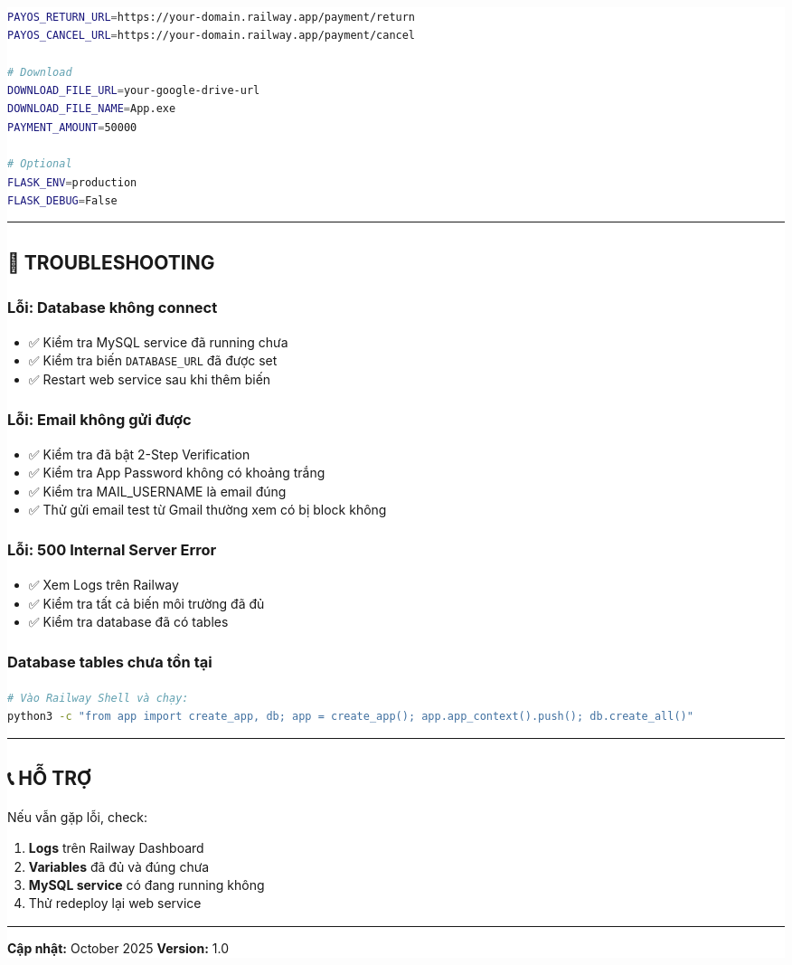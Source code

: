 ```bash
PAYOS_RETURN_URL=https://your-domain.railway.app/payment/return
PAYOS_CANCEL_URL=https://your-domain.railway.app/payment/cancel

# Download
DOWNLOAD_FILE_URL=your-google-drive-url
DOWNLOAD_FILE_NAME=App.exe
PAYMENT_AMOUNT=50000

# Optional
FLASK_ENV=production
FLASK_DEBUG=False
```

---

## 🐛 TROUBLESHOOTING

### Lỗi: Database không connect

- ✅ Kiểm tra MySQL service đã running chưa
- ✅ Kiểm tra biến `DATABASE_URL` đã được set
- ✅ Restart web service sau khi thêm biến

### Lỗi: Email không gửi được

- ✅ Kiểm tra đã bật 2-Step Verification
- ✅ Kiểm tra App Password không có khoảng trắng
- ✅ Kiểm tra MAIL_USERNAME là email đúng
- ✅ Thử gửi email test từ Gmail thường xem có bị block không

### Lỗi: 500 Internal Server Error

- ✅ Xem Logs trên Railway
- ✅ Kiểm tra tất cả biến môi trường đã đủ
- ✅ Kiểm tra database đã có tables

### Database tables chưa tồn tại

```bash
# Vào Railway Shell và chạy:
python3 -c "from app import create_app, db; app = create_app(); app.app_context().push(); db.create_all()"
```

---

## 📞 HỖ TRỢ

Nếu vẫn gặp lỗi, check:

1. **Logs** trên Railway Dashboard
2. **Variables** đã đủ và đúng chưa
3. **MySQL service** có đang running không
4. Thử redeploy lại web service

---

**Cập nhật:** October 2025
**Version:** 1.0
